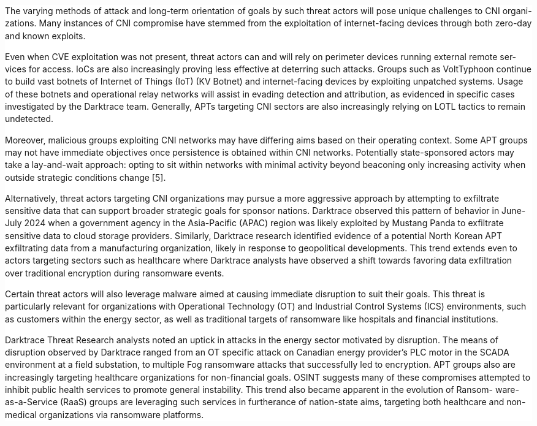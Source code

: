 The varying methods of attack and long-term orientation of goals
by such threat actors will pose unique challenges to CNI organi-
zations. Many instances of CNI compromise have stemmed from
the exploitation of internet-facing devices through both zero-day
and known exploits.

Even when CVE exploitation was not present, threat actors can
and will rely on perimeter devices running external remote ser-
vices for access. IoCs are also increasingly proving less effective
at deterring such attacks. Groups such as VoltTyphoon continue
to build vast botnets of Internet of Things (IoT) (KV Botnet) and
internet-facing devices by exploiting unpatched systems. Usage
of these botnets and operational relay networks will assist in
evading detection and attribution, as evidenced in specific cases
investigated by the Darktrace team. Generally, APTs targeting CNI
sectors are also increasingly relying on LOTL tactics to remain
undetected.

Moreover, malicious groups exploiting CNI networks may have
differing aims based on their operating context. Some APT
groups may not have immediate objectives once persistence is
obtained within CNI networks. Potentially state-sponsored actors
may take a lay-and-wait approach: opting to sit within networks
with minimal activity beyond beaconing only increasing activity
when outside strategic conditions change [5].

Alternatively, threat actors targeting CNI organizations may
pursue a more aggressive approach by attempting to exfiltrate
sensitive data that can support broader strategic goals for
sponsor nations. Darktrace observed this pattern of behavior in
June-July 2024 when a government agency in the Asia-Pacific
(APAC) region was likely exploited by Mustang Panda to exfiltrate
sensitive data to cloud storage providers. Similarly, Darktrace
research identified evidence of a potential North Korean APT
exfiltrating data from a manufacturing organization, likely in
response to geopolitical developments. This trend extends even
to actors targeting sectors such as healthcare where Darktrace
analysts have observed a shift towards favoring data exfiltration
over traditional encryption during ransomware events.

Certain threat actors will also leverage malware aimed at causing
immediate disruption to suit their goals. This threat is particularly
relevant for organizations with Operational Technology (OT)
and Industrial Control Systems (ICS) environments, such as
customers within the energy sector, as well as traditional targets
of ransomware like hospitals and financial institutions.

Darktrace Threat Research analysts noted an uptick in attacks
in the energy sector motivated by disruption. The means of
disruption observed by Darktrace ranged from an OT specific
attack on Canadian energy provider’s PLC motor in the SCADA
environment at a field substation, to multiple Fog ransomware
attacks that successfully led to encryption. APT groups also are
increasingly targeting healthcare organizations for non-financial
goals. OSINT suggests many of these compromises attempted
to inhibit public health services to promote general instability.
This trend also became apparent in the evolution of Ransom-
ware-as-a-Service (RaaS) groups are leveraging such services in
furtherance of nation-state aims, targeting both healthcare and
non-medical organizations via ransomware platforms.
